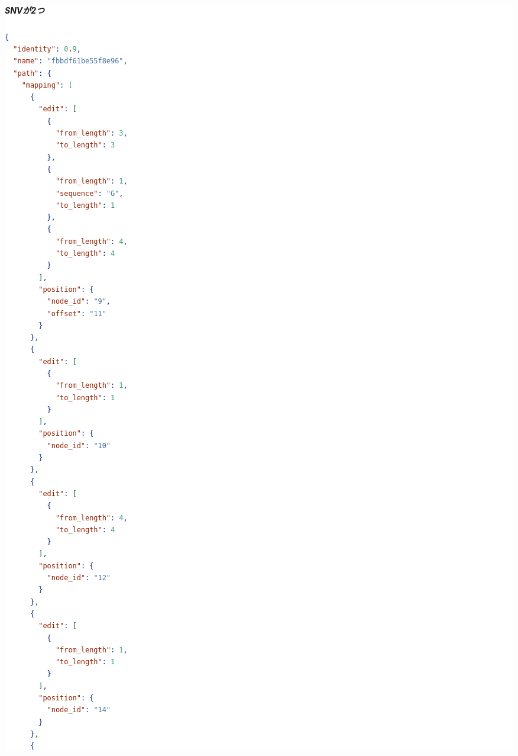

##### SNVが2つ

```json
{
  "identity": 0.9,
  "name": "fbbdf61be55f8e96",
  "path": {
    "mapping": [
      {
        "edit": [
          {
            "from_length": 3,
            "to_length": 3
          },
          {
            "from_length": 1,
            "sequence": "G",
            "to_length": 1
          },
          {
            "from_length": 4,
            "to_length": 4
          }
        ],
        "position": {
          "node_id": "9",
          "offset": "11"
        }
      },
      {
        "edit": [
          {
            "from_length": 1,
            "to_length": 1
          }
        ],
        "position": {
          "node_id": "10"
        }
      },
      {
        "edit": [
          {
            "from_length": 4,
            "to_length": 4
          }
        ],
        "position": {
          "node_id": "12"
        }
      },
      {
        "edit": [
          {
            "from_length": 1,
            "to_length": 1
          }
        ],
        "position": {
          "node_id": "14"
        }
      },
      {
```